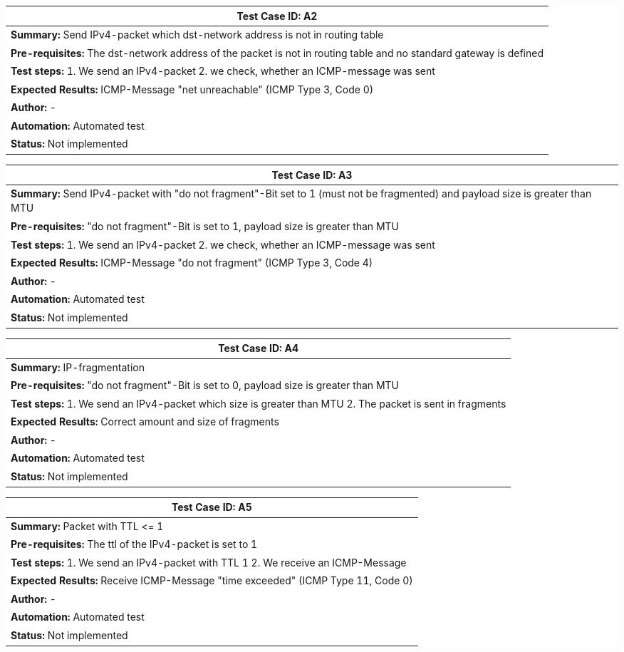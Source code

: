 | **Test Case ID:** A2 |
|----|
| **Summary:** Send IPv4-packet which dst-network address is not in routing table |
| **Pre-requisites:** The dst-network address of the packet is not in routing table and no standard gateway is defined |
| **Test steps:** 1. We send an IPv4-packet 2. we check, whether an ICMP-message was sent |
| **Expected Results:** ICMP-Message "net unreachable" (ICMP Type 3, Code 0) |
| **Author:**  - |
| **Automation:** Automated test |
| **Status:** Not implemented |


| **Test Case ID:** A3 |
|----|
| **Summary:** Send IPv4-packet with "do not fragment"-Bit set to 1 (must not be fragmented) and payload size is greater than MTU |
| **Pre-requisites:** "do not fragment"-Bit is set to 1, payload size is greater than MTU |
| **Test steps:** 1. We send an IPv4-packet 2. we check, whether an ICMP-message was sent ||
| **Expected Results:** ICMP-Message "do not fragment" (ICMP Type 3, Code 4) |
| **Author:** - |
| **Automation:** Automated test |
| **Status:** Not implemented |

| **Test Case ID:** A4 |
|----|
| **Summary:** IP-fragmentation |
| **Pre-requisites:** "do not fragment"-Bit is set to 0, payload size is greater than MTU |
| **Test steps:** 1. We send an IPv4-packet which size is greater than MTU 2. The packet is sent in fragments |
| **Expected Results:** Correct amount and size of fragments |
| **Author:** - |
| **Automation:** Automated test |
| **Status:** Not implemented |

| **Test Case ID:** A5 |
|----|
| **Summary:** Packet with TTL <= 1 |
| **Pre-requisites:** The ttl of the IPv4-packet is set to 1 |
| **Test steps:** 1. We send an IPv4-packet with TTL 1 2. We receive an ICMP-Message |
| **Expected Results:** Receive ICMP-Message "time exceeded" (ICMP Type 11, Code 0) |
| **Author:** - |
| **Automation:** Automated test |
| **Status:** Not implemented |
